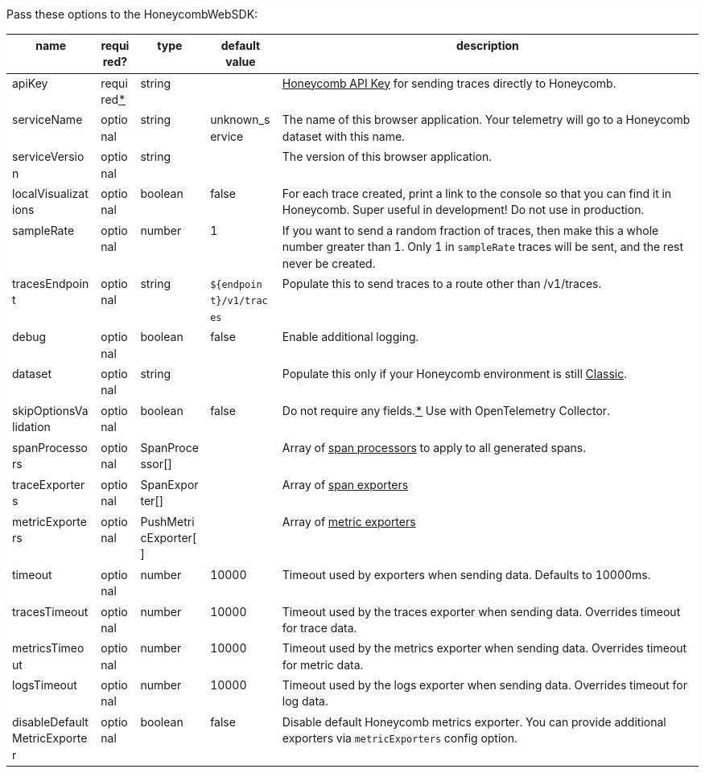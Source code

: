 Pass these options to the HoneycombWebSDK:

| name                              | required?                                        | type                              | default value           | description                                                                                                                                                                                     |
| --------------------------------- | ------------------------------------------------ | --------------------------------- | ----------------------- | ----------------------------------------------------------------------------------------------------------------------------------------------------------------------------------------------- |
| apiKey                            | required[*](#send-to-an-opentelemetry-collector) | string                            |                         | [Honeycomb API Key](https://docs.honeycomb.io/working-with-your-data/settings/api-keys/) for sending traces directly to Honeycomb.                                                              |
| serviceName                       | optional                                         | string                            | unknown_service         | The name of this browser application. Your telemetry will go to a Honeycomb dataset with this name.                                                                                             |
| serviceVersion                    | optional                                         | string                            |                         | The version of this browser application.
| localVisualizations               | optional                                         | boolean                           | false                   | For each trace created, print a link to the console so that you can find it in Honeycomb. Super useful in development! Do not use in production.                                                |
| sampleRate                        | optional                                         | number                            | 1                       | If you want to send a random fraction of traces, then make this a whole number greater than 1. Only 1 in `sampleRate` traces will be sent, and the rest never be created.                       |
| tracesEndpoint                    | optional                                         | string                            | `${endpoint}/v1/traces` | Populate this to send traces to a route other than /v1/traces.                                                                                                                                  |
| debug                             | optional                                         | boolean                           | false                   | Enable additional logging.                                                                                                                                                                      |
| dataset                           | optional                                         | string                            |                         | Populate this only if your Honeycomb environment is still [Classic](https://docs.honeycomb.io/honeycomb-classic/#am-i-using-honeycomb-classic).                                                 |
| skipOptionsValidation             | optional                                         | boolean                           | false                   | Do not require any fields.[*](#send-to-an-opentelemetry-collector) Use with OpenTelemetry Collector.                                                                                            |
| spanProcessors                    | optional                                         | SpanProcessor[]                   |                         | Array of [span processors](https://opentelemetry.io/docs/languages/java/instrumentation/#span-processor) to apply to all generated spans.                                                       |
| traceExporters                    | optional                                         | SpanExporter[]                    |                         | Array of [span exporters](https://opentelemetry.io/docs/languages/js/exporters)                                                                                                                 |
| metricExporters                   | optional                                         | PushMetricExporter[]              |                         | Array of [metric exporters](https://opentelemetry.io/docs/languages/js/exporters)                                                                                                                 |
| timeout                           | optional                                         | number                            | 10000                   | Timeout used by exporters when sending data. Defaults to 10000ms. |
| tracesTimeout                     | optional                                         | number                            | 10000                   | Timeout used by the traces exporter when sending data. Overrides timeout for trace data. |
| metricsTimeout                    | optional                                         | number                            | 10000                   | Timeout used by the metrics exporter when sending data. Overrides timeout for metric data. |
| logsTimeout                       | optional                                         | number                            | 10000                   | Timeout used by the logs exporter when sending data. Overrides timeout for log data. |
| disableDefaultMetricExporter      | optional                                         | boolean                           | false                   | Disable default Honeycomb metrics exporter. You can provide additional exporters via `metricExporters` config option.             |